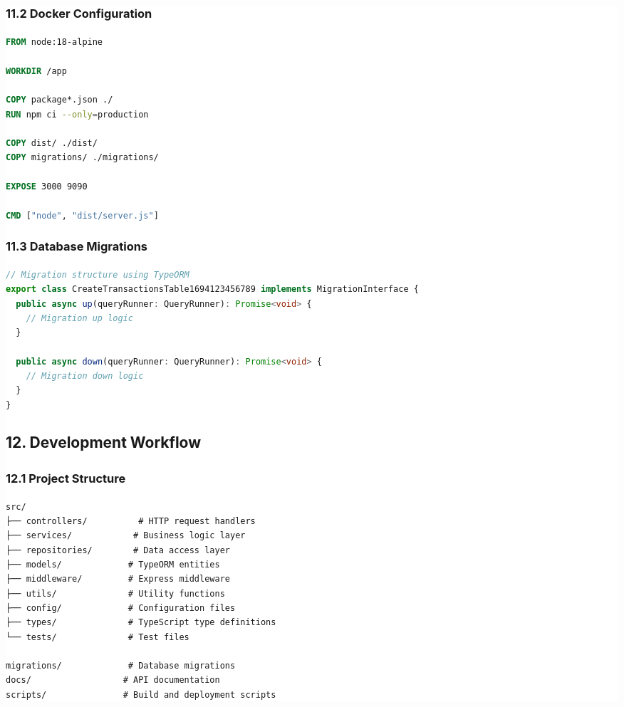 ### 11.2 Docker Configuration
```dockerfile
FROM node:18-alpine

WORKDIR /app

COPY package*.json ./
RUN npm ci --only=production

COPY dist/ ./dist/
COPY migrations/ ./migrations/

EXPOSE 3000 9090

CMD ["node", "dist/server.js"]
```

### 11.3 Database Migrations
```typescript
// Migration structure using TypeORM
export class CreateTransactionsTable1694123456789 implements MigrationInterface {
  public async up(queryRunner: QueryRunner): Promise<void> {
    // Migration up logic
  }
  
  public async down(queryRunner: QueryRunner): Promise<void> {
    // Migration down logic
  }
}
```

## 12. Development Workflow

### 12.1 Project Structure
```
src/
├── controllers/          # HTTP request handlers
├── services/            # Business logic layer
├── repositories/        # Data access layer
├── models/             # TypeORM entities
├── middleware/         # Express middleware
├── utils/              # Utility functions
├── config/             # Configuration files
├── types/              # TypeScript type definitions
└── tests/              # Test files

migrations/             # Database migrations
docs/                  # API documentation
scripts/               # Build and deployment scripts
```
